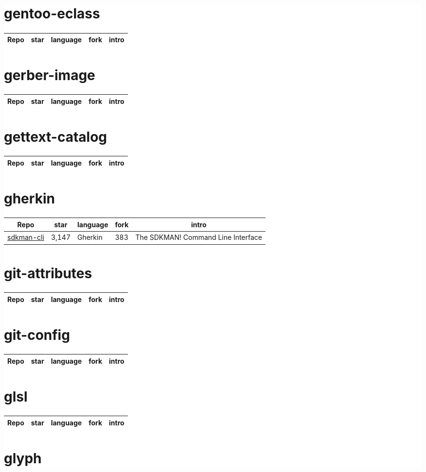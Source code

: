 

# gentoo-eclass

Repo|star|language|fork|intro
-|-|-|-|-



# gerber-image

Repo|star|language|fork|intro
-|-|-|-|-



# gettext-catalog

Repo|star|language|fork|intro
-|-|-|-|-



# gherkin

Repo|star|language|fork|intro
-|-|-|-|-
[sdkman-cli](https://github.com/sdkman/sdkman-cli)|3,147|Gherkin|383|The SDKMAN! Command Line Interface


# git-attributes

Repo|star|language|fork|intro
-|-|-|-|-



# git-config

Repo|star|language|fork|intro
-|-|-|-|-



# glsl

Repo|star|language|fork|intro
-|-|-|-|-



# glyph
